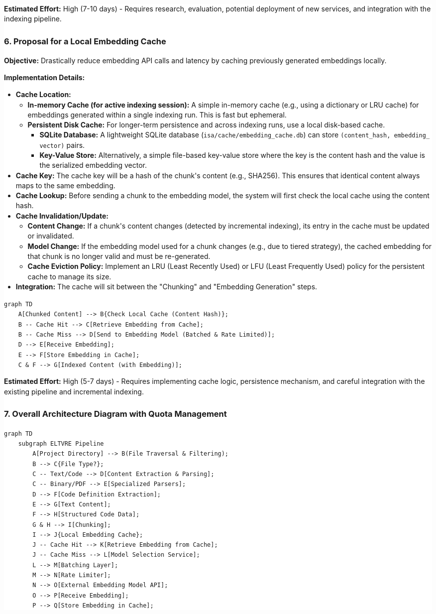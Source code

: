 **Estimated Effort:** High (7-10 days) - Requires research, evaluation, potential deployment of new services, and integration with the indexing pipeline.

### 6. Proposal for a Local Embedding Cache

**Objective:** Drastically reduce embedding API calls and latency by caching previously generated embeddings locally.

**Implementation Details:**
*   **Cache Location:**
    *   **In-memory Cache (for active indexing session):** A simple in-memory cache (e.g., using a dictionary or LRU cache) for embeddings generated within a single indexing run. This is fast but ephemeral.
    *   **Persistent Disk Cache:** For longer-term persistence and across indexing runs, use a local disk-based cache.
        *   **SQLite Database:** A lightweight SQLite database (`isa/cache/embedding_cache.db`) can store `(content_hash, embedding_vector)` pairs.
        *   **Key-Value Store:** Alternatively, a simple file-based key-value store where the key is the content hash and the value is the serialized embedding vector.
*   **Cache Key:** The cache key will be a hash of the chunk's content (e.g., SHA256). This ensures that identical content always maps to the same embedding.
*   **Cache Lookup:** Before sending a chunk to the embedding model, the system will first check the local cache using the content hash.
*   **Cache Invalidation/Update:**
    *   **Content Change:** If a chunk's content changes (detected by incremental indexing), its entry in the cache must be updated or invalidated.
    *   **Model Change:** If the embedding model used for a chunk changes (e.g., due to tiered strategy), the cached embedding for that chunk is no longer valid and must be re-generated.
    *   **Cache Eviction Policy:** Implement an LRU (Least Recently Used) or LFU (Least Frequently Used) policy for the persistent cache to manage its size.
*   **Integration:** The cache will sit between the "Chunking" and "Embedding Generation" steps.

```mermaid
graph TD
    A[Chunked Content] --> B{Check Local Cache (Content Hash)};
    B -- Cache Hit --> C[Retrieve Embedding from Cache];
    B -- Cache Miss --> D[Send to Embedding Model (Batched & Rate Limited)];
    D --> E[Receive Embedding];
    E --> F[Store Embedding in Cache];
    C & F --> G[Indexed Content (with Embedding)];
```

**Estimated Effort:** High (5-7 days) - Requires implementing cache logic, persistence mechanism, and careful integration with the existing pipeline and incremental indexing.

### 7. Overall Architecture Diagram with Quota Management

```mermaid
graph TD
    subgraph ELTVRE Pipeline
        A[Project Directory] --> B(File Traversal & Filtering);
        B --> C{File Type?};
        C -- Text/Code --> D[Content Extraction & Parsing];
        C -- Binary/PDF --> E[Specialized Parsers];
        D --> F[Code Definition Extraction];
        E --> G[Text Content];
        F --> H[Structured Code Data];
        G & H --> I[Chunking];
        I --> J{Local Embedding Cache};
        J -- Cache Hit --> K[Retrieve Embedding from Cache];
        J -- Cache Miss --> L[Model Selection Service];
        L --> M[Batching Layer];
        M --> N[Rate Limiter];
        N --> O[External Embedding Model API];
        O --> P[Receive Embedding];
        P --> Q[Store Embedding in Cache];
```
